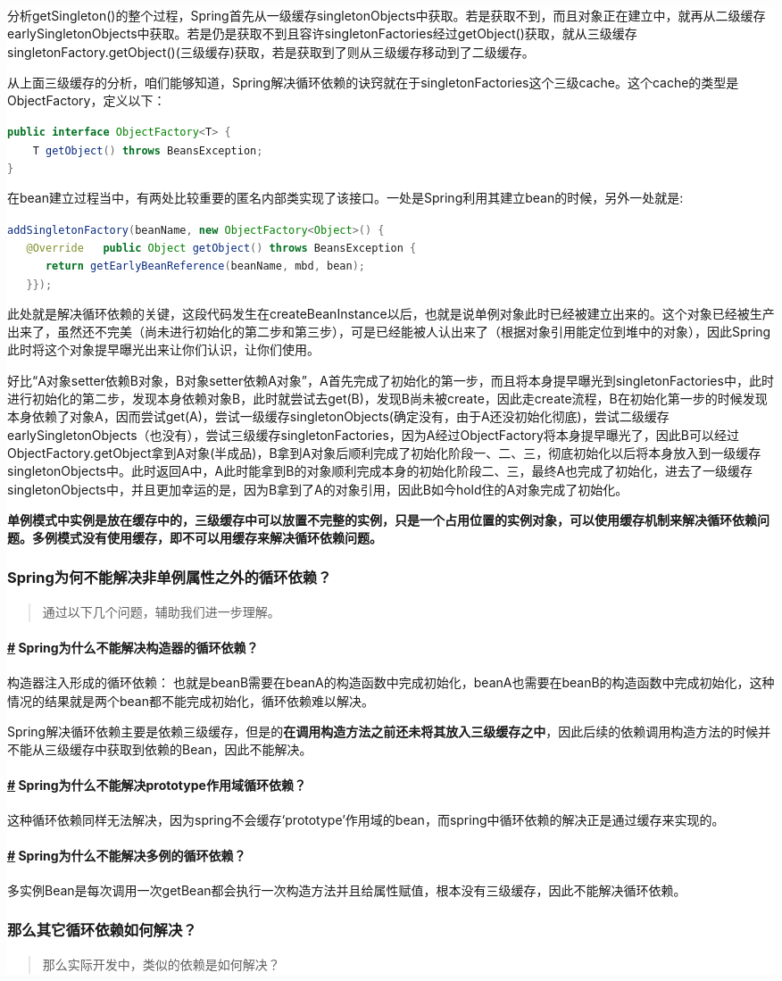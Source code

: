 分析getSingleton()的整个过程，Spring首先从一级缓存singletonObjects中获取。若是获取不到，而且对象正在建立中，就再从二级缓存earlySingletonObjects中获取。若是仍是获取不到且容许singletonFactories经过getObject()获取，就从三级缓存singletonFactory.getObject()(三级缓存)获取，若是获取到了则从三级缓存移动到了二级缓存。

从上面三级缓存的分析，咱们能够知道，Spring解决循环依赖的诀窍就在于singletonFactories这个三级cache。这个cache的类型是ObjectFactory，定义以下：

```java
public interface ObjectFactory<T> {
    T getObject() throws BeansException;
}
```

在bean建立过程当中，有两处比较重要的匿名内部类实现了该接口。一处是Spring利用其建立bean的时候，另外一处就是:

```java
addSingletonFactory(beanName, new ObjectFactory<Object>() {
   @Override   public Object getObject() throws BeansException {
      return getEarlyBeanReference(beanName, mbd, bean);
   }});
```

此处就是解决循环依赖的关键，这段代码发生在createBeanInstance以后，也就是说单例对象此时已经被建立出来的。这个对象已经被生产出来了，虽然还不完美（尚未进行初始化的第二步和第三步），可是已经能被人认出来了（根据对象引用能定位到堆中的对象），因此Spring此时将这个对象提早曝光出来让你们认识，让你们使用。

好比“A对象setter依赖B对象，B对象setter依赖A对象”，A首先完成了初始化的第一步，而且将本身提早曝光到singletonFactories中，此时进行初始化的第二步，发现本身依赖对象B，此时就尝试去get(B)，发现B尚未被create，因此走create流程，B在初始化第一步的时候发现本身依赖了对象A，因而尝试get(A)，尝试一级缓存singletonObjects(确定没有，由于A还没初始化彻底)，尝试二级缓存earlySingletonObjects（也没有），尝试三级缓存singletonFactories，因为A经过ObjectFactory将本身提早曝光了，因此B可以经过ObjectFactory.getObject拿到A对象(半成品)，B拿到A对象后顺利完成了初始化阶段一、二、三，彻底初始化以后将本身放入到一级缓存singletonObjects中。此时返回A中，A此时能拿到B的对象顺利完成本身的初始化阶段二、三，最终A也完成了初始化，进去了一级缓存singletonObjects中，并且更加幸运的是，因为B拿到了A的对象引用，因此B如今hold住的A对象完成了初始化。

**单例模式中实例是放在缓存中的，三级缓存中可以放置不完整的实例，只是一个占用位置的实例对象，可以使用缓存机制来解决循环依赖问题。多例模式没有使用缓存，即不可以用缓存来解决循环依赖问题。**

### Spring为何不能解决非单例属性之外的循环依赖？

> 通过以下几个问题，辅助我们进一步理解。

#### [#](#spring为什么不能解决构造器的循环依赖) Spring为什么不能解决构造器的循环依赖？

构造器注入形成的循环依赖： 也就是beanB需要在beanA的构造函数中完成初始化，beanA也需要在beanB的构造函数中完成初始化，这种情况的结果就是两个bean都不能完成初始化，循环依赖难以解决。

Spring解决循环依赖主要是依赖三级缓存，但是的**在调用构造方法之前还未将其放入三级缓存之中**，因此后续的依赖调用构造方法的时候并不能从三级缓存中获取到依赖的Bean，因此不能解决。

#### [#](#spring为什么不能解决prototype作用域循环依赖) Spring为什么不能解决prototype作用域循环依赖？

这种循环依赖同样无法解决，因为spring不会缓存‘prototype’作用域的bean，而spring中循环依赖的解决正是通过缓存来实现的。

#### [#](#spring为什么不能解决多例的循环依赖) Spring为什么不能解决多例的循环依赖？

多实例Bean是每次调用一次getBean都会执行一次构造方法并且给属性赋值，根本没有三级缓存，因此不能解决循环依赖。



### 那么其它循环依赖如何解决？

> 那么实际开发中，类似的依赖是如何解决？
